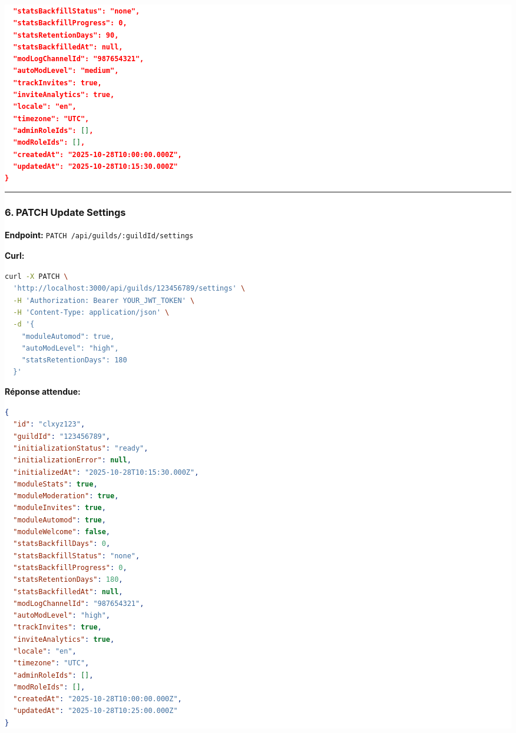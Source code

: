 ```json
  "statsBackfillStatus": "none",
  "statsBackfillProgress": 0,
  "statsRetentionDays": 90,
  "statsBackfilledAt": null,
  "modLogChannelId": "987654321",
  "autoModLevel": "medium",
  "trackInvites": true,
  "inviteAnalytics": true,
  "locale": "en",
  "timezone": "UTC",
  "adminRoleIds": [],
  "modRoleIds": [],
  "createdAt": "2025-10-28T10:00:00.000Z",
  "updatedAt": "2025-10-28T10:15:30.000Z"
}
```

---

### 6. PATCH Update Settings

**Endpoint:** `PATCH /api/guilds/:guildId/settings`

**Curl:**
```bash
curl -X PATCH \
  'http://localhost:3000/api/guilds/123456789/settings' \
  -H 'Authorization: Bearer YOUR_JWT_TOKEN' \
  -H 'Content-Type: application/json' \
  -d '{
    "moduleAutomod": true,
    "autoModLevel": "high",
    "statsRetentionDays": 180
  }'
```

**Réponse attendue:**
```json
{
  "id": "clxyz123",
  "guildId": "123456789",
  "initializationStatus": "ready",
  "initializationError": null,
  "initializedAt": "2025-10-28T10:15:30.000Z",
  "moduleStats": true,
  "moduleModeration": true,
  "moduleInvites": true,
  "moduleAutomod": true,
  "moduleWelcome": false,
  "statsBackfillDays": 0,
  "statsBackfillStatus": "none",
  "statsBackfillProgress": 0,
  "statsRetentionDays": 180,
  "statsBackfilledAt": null,
  "modLogChannelId": "987654321",
  "autoModLevel": "high",
  "trackInvites": true,
  "inviteAnalytics": true,
  "locale": "en",
  "timezone": "UTC",
  "adminRoleIds": [],
  "modRoleIds": [],
  "createdAt": "2025-10-28T10:00:00.000Z",
  "updatedAt": "2025-10-28T10:25:00.000Z"
}
```